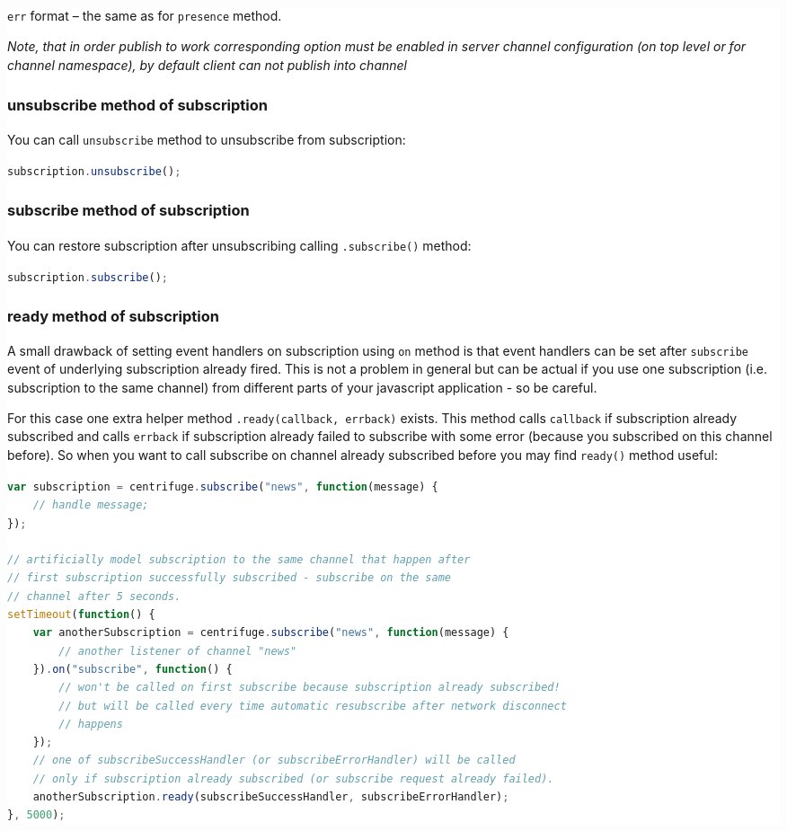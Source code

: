 `err` format – the same as for `presence` method.

*Note, that in order publish to work corresponding option must be enabled in server channel configuration (on top level or for channel namespace), by default client can not publish into channel*

### unsubscribe method of subscription

You can call `unsubscribe` method to unsubscribe from subscription:

```javascript
subscription.unsubscribe();
```

### subscribe method of subscription

You can restore subscription after unsubscribing calling `.subscribe()` method:

```javascript
subscription.subscribe();
```

### ready method of subscription

A small drawback of setting event handlers on subscription using `on` method is that event
handlers can be set after `subscribe` event of underlying subscription already fired. This
is not a problem in general but can be actual if you use one subscription (i.e. subscription
to the same channel) from different parts of your javascript application - so be careful.

For this case one extra helper method `.ready(callback, errback)` exists. This method calls
`callback` if subscription already subscribed and calls `errback` if subscription already
failed to subscribe with some error (because you subscribed on this channel before). So
when you want to call subscribe on channel already subscribed before you may find `ready()`
method useful:

```javascript
var subscription = centrifuge.subscribe("news", function(message) {
    // handle message;
});

// artificially model subscription to the same channel that happen after
// first subscription successfully subscribed - subscribe on the same
// channel after 5 seconds.
setTimeout(function() {
    var anotherSubscription = centrifuge.subscribe("news", function(message) {
        // another listener of channel "news"
    }).on("subscribe", function() {
        // won't be called on first subscribe because subscription already subscribed!
        // but will be called every time automatic resubscribe after network disconnect
        // happens
    });
    // one of subscribeSuccessHandler (or subscribeErrorHandler) will be called
    // only if subscription already subscribed (or subscribe request already failed).
    anotherSubscription.ready(subscribeSuccessHandler, subscribeErrorHandler);
}, 5000);
```
